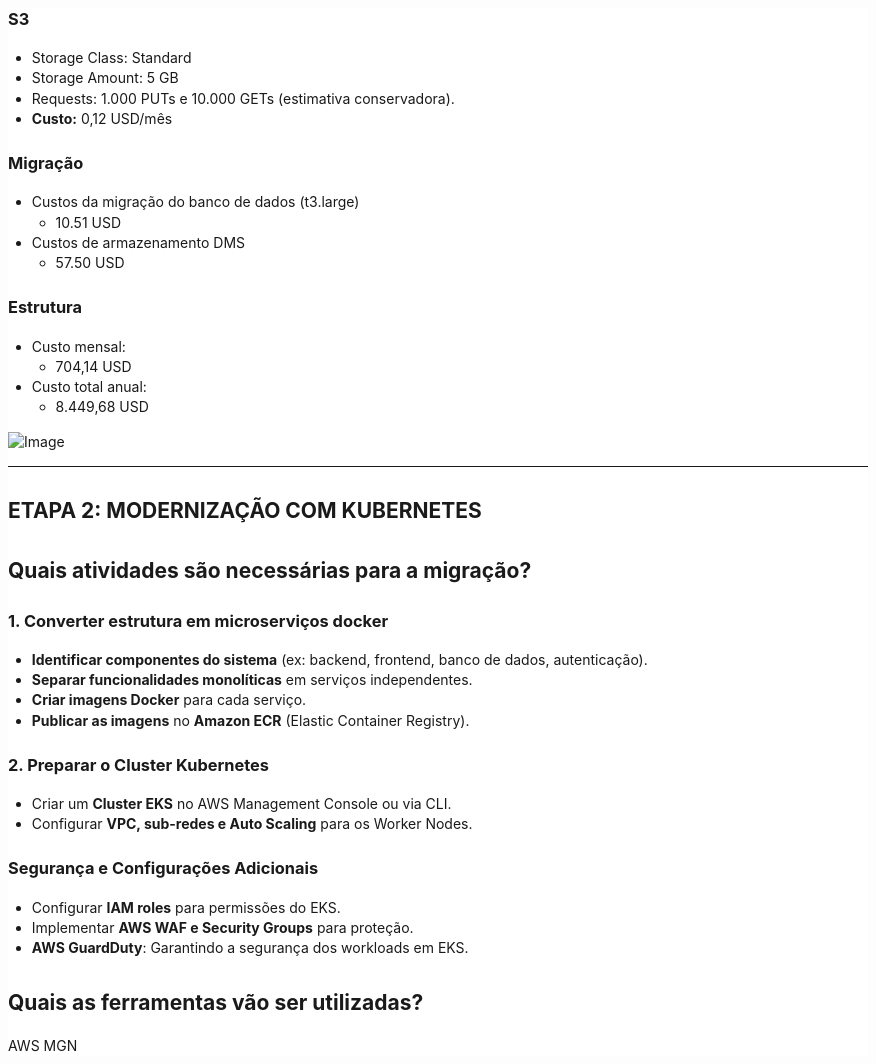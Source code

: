 ### S3
- Storage Class: Standard
- Storage Amount: 5 GB
- Requests: 1.000 PUTs e 10.000 GETs (estimativa conservadora).
- **Custo:**   0,12 USD/mês 

### Migração

- Custos da migração do banco de dados (t3.large)
    - 10.51 USD
- Custos de armazenamento DMS
    - 57.50 USD

### Estrutura

- Custo mensal:
    - 704,14 USD
- Custo total anual:
    - 8.449,68 USD

![Image](https://github.com/user-attachments/assets/aee6d490-c112-4be2-84e9-b7c56efc5afb)


---

## ETAPA 2: MODERNIZAÇÃO COM KUBERNETES

## Quais atividades são necessárias para a migração?

### 1. Converter estrutura em microserviços docker

- **Identificar componentes do sistema** (ex: backend, frontend, banco de dados, autenticação).
- **Separar funcionalidades monolíticas** em serviços independentes.
- **Criar imagens Docker** para cada serviço.
- **Publicar as imagens** no **Amazon ECR** (Elastic Container Registry).

### **2. Preparar o Cluster Kubernetes**

- Criar um **Cluster EKS** no AWS Management Console ou via CLI.
- Configurar **VPC, sub-redes e Auto Scaling** para os Worker Nodes.

### **Segurança e Configurações Adicionais**

- Configurar **IAM roles** para permissões do EKS.
- Implementar **AWS WAF e Security Groups** para proteção.
- **AWS GuardDuty**: Garantindo a segurança dos workloads em EKS.

## Quais as ferramentas vão ser utilizadas?

AWS MGN
